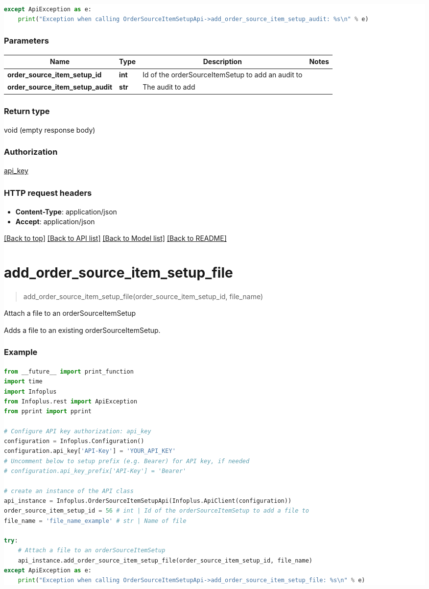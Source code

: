 ```python
except ApiException as e:
    print("Exception when calling OrderSourceItemSetupApi->add_order_source_item_setup_audit: %s\n" % e)
```

### Parameters

Name | Type | Description  | Notes
------------- | ------------- | ------------- | -------------
 **order_source_item_setup_id** | **int**| Id of the orderSourceItemSetup to add an audit to | 
 **order_source_item_setup_audit** | **str**| The audit to add | 

### Return type

void (empty response body)

### Authorization

[api_key](../README.md#api_key)

### HTTP request headers

 - **Content-Type**: application/json
 - **Accept**: application/json

[[Back to top]](#) [[Back to API list]](../README.md#documentation-for-api-endpoints) [[Back to Model list]](../README.md#documentation-for-models) [[Back to README]](../README.md)

# **add_order_source_item_setup_file**
> add_order_source_item_setup_file(order_source_item_setup_id, file_name)

Attach a file to an orderSourceItemSetup

Adds a file to an existing orderSourceItemSetup.

### Example
```python
from __future__ import print_function
import time
import Infoplus
from Infoplus.rest import ApiException
from pprint import pprint

# Configure API key authorization: api_key
configuration = Infoplus.Configuration()
configuration.api_key['API-Key'] = 'YOUR_API_KEY'
# Uncomment below to setup prefix (e.g. Bearer) for API key, if needed
# configuration.api_key_prefix['API-Key'] = 'Bearer'

# create an instance of the API class
api_instance = Infoplus.OrderSourceItemSetupApi(Infoplus.ApiClient(configuration))
order_source_item_setup_id = 56 # int | Id of the orderSourceItemSetup to add a file to
file_name = 'file_name_example' # str | Name of file

try:
    # Attach a file to an orderSourceItemSetup
    api_instance.add_order_source_item_setup_file(order_source_item_setup_id, file_name)
except ApiException as e:
    print("Exception when calling OrderSourceItemSetupApi->add_order_source_item_setup_file: %s\n" % e)
```

